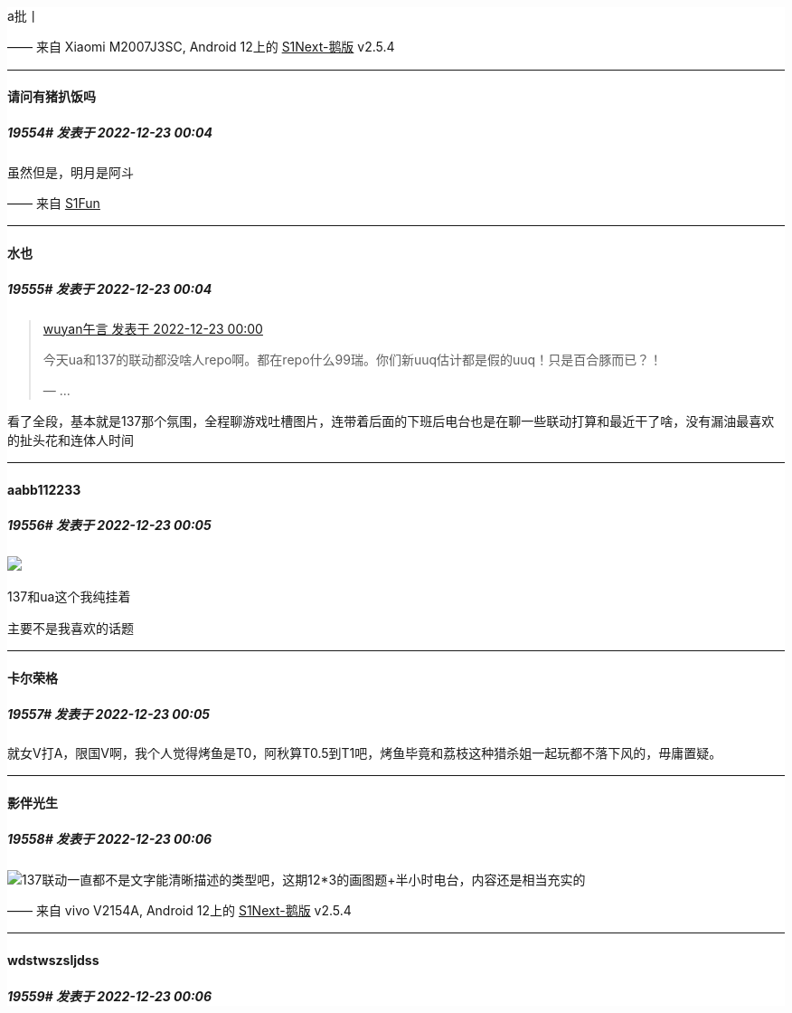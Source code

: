 a批丨

—— 来自 Xiaomi M2007J3SC, Android 12上的 [S1Next-鹅版](https://github.com/ykrank/S1-Next/releases) v2.5.4

*****

####  请问有猪扒饭吗  
##### 19554#       发表于 2022-12-23 00:04

虽然但是，明月是阿斗

—— 来自 [S1Fun](https://s1fun.koalcat.com)

*****

####  水也  
##### 19555#       发表于 2022-12-23 00:04

<blockquote><a href="httphttps://bbs.saraba1st.com/2b/forum.php?mod=redirect&amp;goto=findpost&amp;pid=59054124&amp;ptid=2108937" target="_blank">wuyan午言 发表于 2022-12-23 00:00</a>

今天ua和137的联动都没啥人repo啊。都在repo什么99瑞。你们新uuq估计都是假的uuq！只是百合豚而已？！

— ...</blockquote>
看了全段，基本就是137那个氛围，全程聊游戏吐槽图片，连带着后面的下班后电台也是在聊一些联动打算和最近干了啥，没有漏油最喜欢的扯头花和连体人时间

*****

####  aabb112233  
##### 19556#       发表于 2022-12-23 00:05

<img src="https://static.saraba1st.com/image/smiley/face2017/068.png" referrerpolicy="no-referrer">

137和ua这个我纯挂着

主要不是我喜欢的话题

*****

####  卡尔荣格  
##### 19557#       发表于 2022-12-23 00:05

就女V打A，限国V啊，我个人觉得烤鱼是T0，阿秋算T0.5到T1吧，烤鱼毕竟和荔枝这种猎杀姐一起玩都不落下风的，毋庸置疑。

*****

####  影伴光生  
##### 19558#       发表于 2022-12-23 00:06

<img src="https://static.saraba1st.com/image/smiley/face2017/067.png" referrerpolicy="no-referrer">137联动一直都不是文字能清晰描述的类型吧，这期12*3的画图题+半小时电台，内容还是相当充实的

—— 来自 vivo V2154A, Android 12上的 [S1Next-鹅版](https://github.com/ykrank/S1-Next/releases) v2.5.4

*****

####  wdstwszsljdss  
##### 19559#       发表于 2022-12-23 00:06
